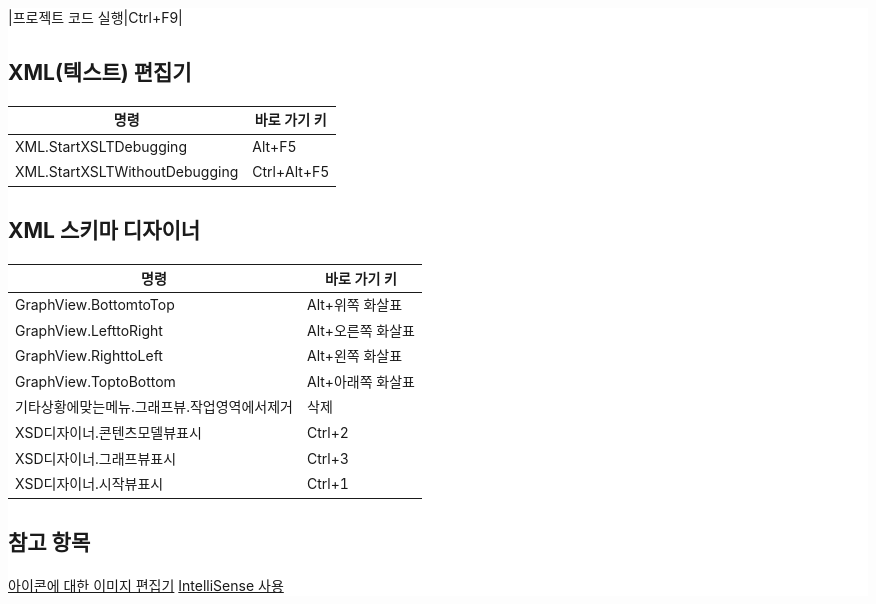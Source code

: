 |프로젝트 코드 실행|Ctrl+F9|

## <a name="bkmk_xmlTextEditor"></a> XML(텍스트) 편집기

|명령|바로 가기 키|
|--------------|------------------------|
|XML.StartXSLTDebugging|Alt+F5|
|XML.StartXSLTWithoutDebugging|Ctrl+Alt+F5|

## <a name="bkmk_xmlSchemaDesigner"></a> XML 스키마 디자이너

|명령|바로 가기 키|
|--------------|------------------------|
|GraphView.BottomtoTop|Alt+위쪽 화살표|
|GraphView.LefttoRight|Alt+오른쪽 화살표|
|GraphView.RighttoLeft|Alt+왼쪽 화살표|
|GraphView.ToptoBottom|Alt+아래쪽 화살표|
|기타상황에맞는메뉴.그래프뷰.작업영역에서제거|삭제|
|XSD디자이너.콘텐츠모델뷰표시|Ctrl+2|
|XSD디자이너.그래프뷰표시|Ctrl+3|
|XSD디자이너.시작뷰표시|Ctrl+1|

## <a name="see-also"></a>참고 항목
 [아이콘에 대한 이미지 편집기](https://msdn.microsoft.com/library/586d2b8b-0348-4883-a85d-1ff0ddbf14dd) [IntelliSense 사용](../ide/using-intellisense.md)
